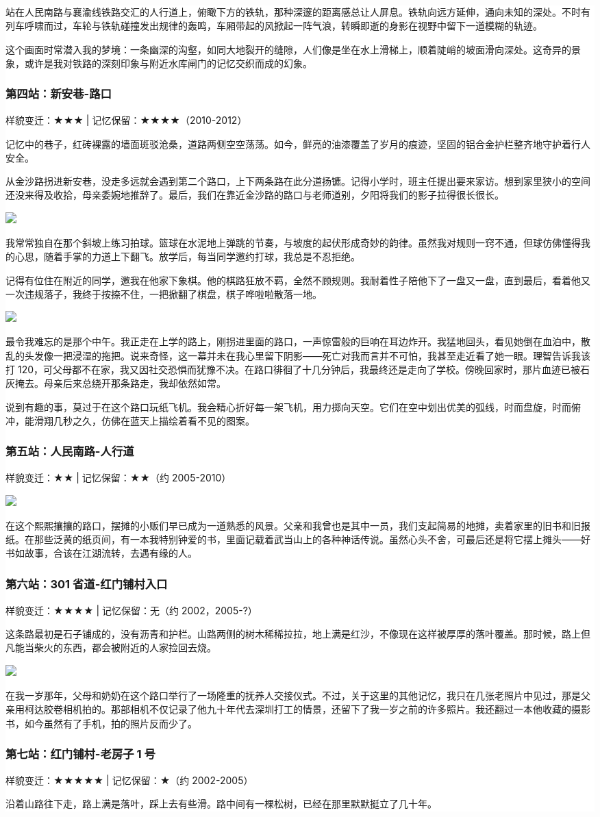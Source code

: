 站在人民南路与襄渝线铁路交汇的人行道上，俯瞰下方的铁轨，那种深邃的距离感总让人屏息。铁轨向远方延伸，通向未知的深处。不时有列车呼啸而过，车轮与铁轨碰撞发出规律的轰鸣，车厢带起的风掀起一阵气浪，转瞬即逝的身影在视野中留下一道模糊的轨迹。

<video controls width="100%">
  <source src="/blog/video/3.mp4" type="video/mp4" />
</video>

这个画面时常潜入我的梦境：一条幽深的沟壑，如同大地裂开的缝隙，人们像是坐在水上滑梯上，顺着陡峭的坡面滑向深处。这奇异的景象，或许是我对铁路的深刻印象与附近水库闸门的记忆交织而成的幻象。

### 第四站：新安巷-路口

样貌变迁：★★★ | 记忆保留：★★★★（2010-2012）

记忆中的巷子，红砖裸露的墙面斑驳沧桑，道路两侧空空荡荡。如今，鲜亮的油漆覆盖了岁月的痕迹，坚固的铝合金护栏整齐地守护着行人安全。

从金沙路拐进新安巷，没走多远就会遇到第二个路口，上下两条路在此分道扬镳。记得小学时，班主任提出要来家访。想到家里狭小的空间还没来得及收拾，母亲委婉地推辞了。最后，我们在靠近金沙路的路口与老师道别，夕阳将我们的影子拉得很长很长。

<img src="/blog/images/old/4.webp">

我常常独自在那个斜坡上练习拍球。篮球在水泥地上弹跳的节奏，与坡度的起伏形成奇妙的韵律。虽然我对规则一窍不通，但球仿佛懂得我的心思，随着手掌的力道上下翻飞。放学后，每当同学邀约打球，我总是不忍拒绝。

记得有位住在附近的同学，邀我在他家下象棋。他的棋路狂放不羁，全然不顾规则。我耐着性子陪他下了一盘又一盘，直到最后，看着他又一次违规落子，我终于按捺不住，一把掀翻了棋盘，棋子哗啦啦散落一地。

<img src="/blog/images/old/4.1.webp">

最令我难忘的是那个中午。我正走在上学的路上，刚拐进里面的路口，一声惊雷般的巨响在耳边炸开。我猛地回头，看见她倒在血泊中，散乱的头发像一把浸湿的拖把。说来奇怪，这一幕并未在我心里留下阴影——死亡对我而言并不可怕，我甚至走近看了她一眼。理智告诉我该打 120，可父母都不在家，我又因社交恐惧而犹豫不决。在路口徘徊了十几分钟后，我最终还是走向了学校。傍晚回家时，那片血迹已被石灰掩去。母亲后来总绕开那条路走，我却依然如常。

说到有趣的事，莫过于在这个路口玩纸飞机。我会精心折好每一架飞机，用力掷向天空。它们在空中划出优美的弧线，时而盘旋，时而俯冲，能滑翔几秒之久，仿佛在蓝天上描绘着看不见的图案。

### 第五站：人民南路-人行道

样貌变迁：★★ | 记忆保留：★★（约 2005-2010）

<img src="/blog/images/old/5.webp">

在这个熙熙攘攘的路口，摆摊的小贩们早已成为一道熟悉的风景。父亲和我曾也是其中一员，我们支起简易的地摊，卖着家里的旧书和旧报纸。在那些泛黄的纸页间，有一本我特别钟爱的书，里面记载着武当山上的各种神话传说。虽然心头不舍，可最后还是将它摆上摊头——好书如故事，合该在江湖流转，去遇有缘的人。

### 第六站：301 省道-红门铺村入口

样貌变迁：★★★★ | 记忆保留：无（约 2002，2005-?）

这条路最初是石子铺成的，没有沥青和护栏。山路两侧的树木稀稀拉拉，地上满是红沙，不像现在这样被厚厚的落叶覆盖。那时候，路上但凡能当柴火的东西，都会被附近的人家捡回去烧。

<img src="/blog/images/old/6.1.webp">

在我一岁那年，父母和奶奶在这个路口举行了一场隆重的抚养人交接仪式。不过，关于这里的其他记忆，我只在几张老照片中见过，那是父亲用柯达胶卷相机拍的。那部相机不仅记录了他九十年代去深圳打工的情景，还留下了我一岁之前的许多照片。我还翻过一本他收藏的摄影书，如今虽然有了手机，拍的照片反而少了。

### 第七站：红门铺村-老房子 1 号

样貌变迁：★★★★★ | 记忆保留：★（约 2002-2005）

沿着山路往下走，路上满是落叶，踩上去有些滑。路中间有一棵松树，已经在那里默默挺立了几十年。
